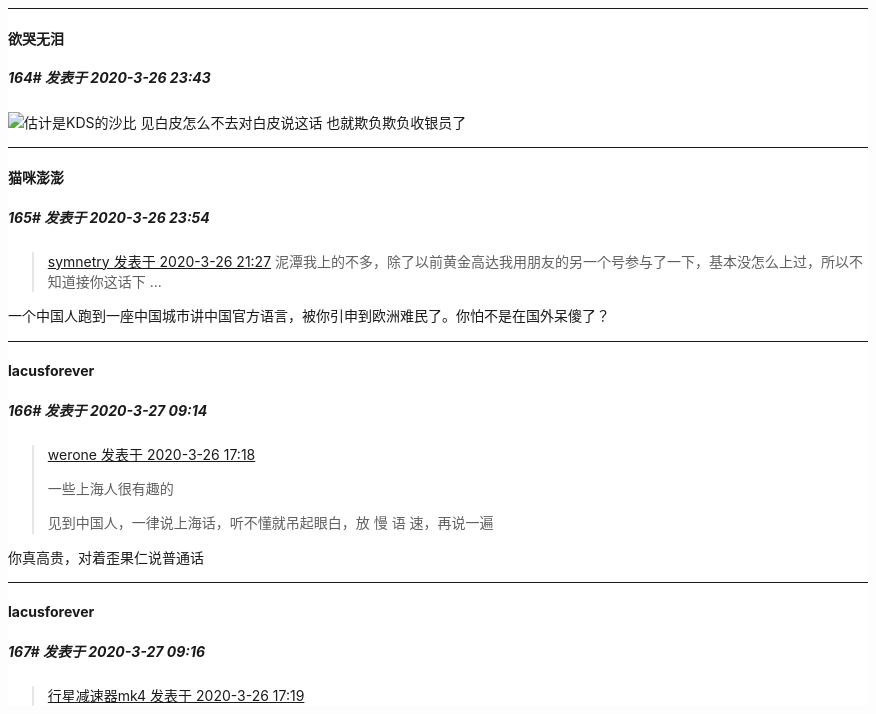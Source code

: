 *****

####  欲哭无泪  
##### 164#       发表于 2020-3-26 23:43



<img src="https://static.saraba1st.com/image/smiley/face2017/001.png" referrerpolicy="no-referrer">估计是KDS的沙比 见白皮怎么不去对白皮说这话 也就欺负欺负收银员了 







*****

####  猫咪澎澎  
##### 165#       发表于 2020-3-26 23:54



<blockquote><a href="httphttps://bbs.saraba1st.com/2b/forum.php?mod=redirect&amp;goto=findpost&amp;pid=46884548&amp;ptid=1920975" target="_blank">symnetry 发表于 2020-3-26 21:27</a>
 泥潭我上的不多，除了以前黄金高达我用朋友的另一个号参与了一下，基本没怎么上过，所以不知道接你这话下 ...</blockquote>
一个中国人跑到一座中国城市讲中国官方语言，被你引申到欧洲难民了。你怕不是在国外呆傻了？







*****

####  lacusforever  
##### 166#       发表于 2020-3-27 09:14



<blockquote><a href="httphttps://bbs.saraba1st.com/2b/forum.php?mod=redirect&amp;goto=findpost&amp;pid=46881564&amp;ptid=1920975" target="_blank">werone 发表于 2020-3-26 17:18</a>

一些上海人很有趣的


见到中国人，一律说上海话，听不懂就吊起眼白，放 慢 语 速，再说一遍</blockquote>
你真高贵，对着歪果仁说普通话







*****

####  lacusforever  
##### 167#       发表于 2020-3-27 09:16



<blockquote><a href="httphttps://bbs.saraba1st.com/2b/forum.php?mod=redirect&amp;goto=findpost&amp;pid=46881580&amp;ptid=1920975" target="_blank">行星减速器mk4 发表于 2020-3-26 17:19</a>
